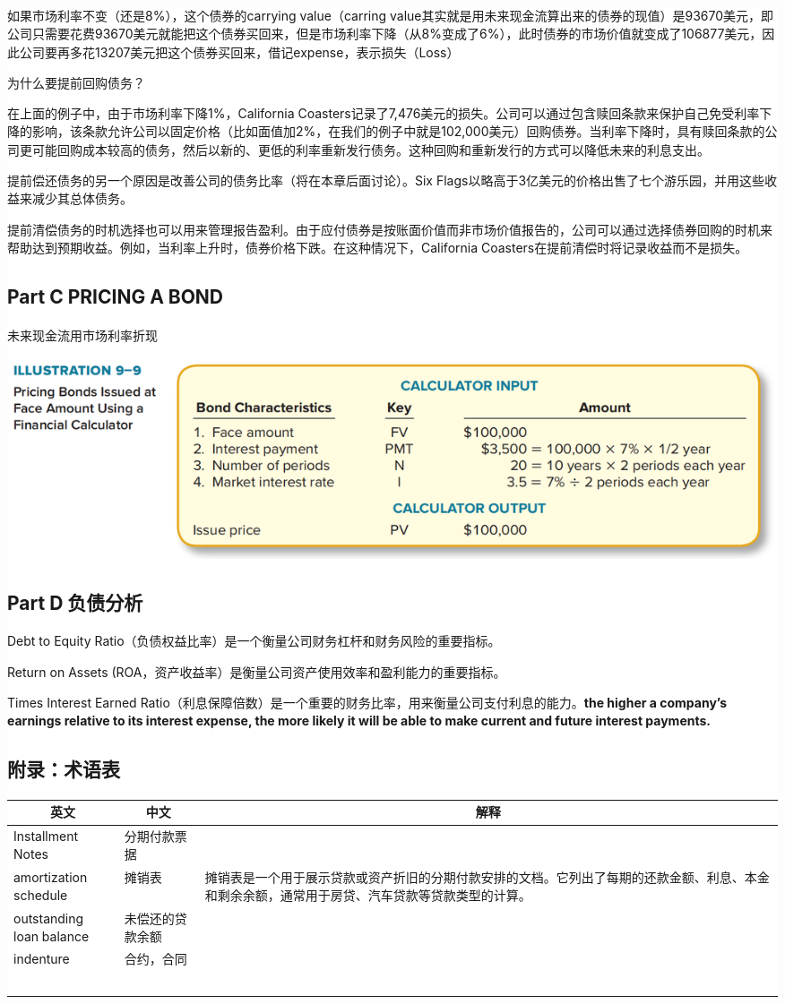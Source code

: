如果市场利率不变（还是8%），这个债券的carrying value（carring value其实就是用未来现金流算出来的债券的现值）是93670美元，即公司只需要花费93670美元就能把这个债券买回来，但是市场利率下降（从8%变成了6%），此时债券的市场价值就变成了106877美元，因此公司要再多花13207美元把这个债券买回来，借记expense，表示损失（Loss）



为什么要提前回购债务？

在上面的例子中，由于市场利率下降1%，California Coasters记录了7,476美元的损失。公司可以通过包含赎回条款来保护自己免受利率下降的影响，该条款允许公司以固定价格（比如面值加2%，在我们的例子中就是102,000美元）回购债券。当利率下降时，具有赎回条款的公司更可能回购成本较高的债务，然后以新的、更低的利率重新发行债务。这种回购和重新发行的方式可以降低未来的利息支出。

提前偿还债务的另一个原因是改善公司的债务比率（将在本章后面讨论）。Six Flags以略高于3亿美元的价格出售了七个游乐园，并用这些收益来减少其总体债务。

提前清偿债务的时机选择也可以用来管理报告盈利。由于应付债券是按账面价值而非市场价值报告的，公司可以通过选择债券回购的时机来帮助达到预期收益。例如，当利率上升时，债券价格下跌。在这种情况下，California Coasters在提前清偿时将记录收益而不是损失。



## Part C PRICING A BOND

未来现金流用市场利率折现

![image-20241127224058760](md-images/image-20241127224058760.png)

## Part D 负债分析

Debt to Equity Ratio（负债权益比率）是一个衡量公司财务杠杆和财务风险的重要指标。

Return on Assets (ROA，资产收益率）是衡量公司资产使用效率和盈利能力的重要指标。

Times Interest Earned Ratio（利息保障倍数）是一个重要的财务比率，用来衡量公司支付利息的能力。**the higher a company’s earnings relative to its interest expense, the more likely it will be able to make current and future interest payments.**

## 附录：术语表

| 英文                     | 中文             | 解释                                                         |
| ------------------------ | ---------------- | ------------------------------------------------------------ |
| Installment Notes        | 分期付款票据     |                                                              |
| amortization schedule    | 摊销表           | 摊销表是一个用于展示贷款或资产折旧的分期付款安排的文档。它列出了每期的还款金额、利息、本金和剩余余额，通常用于房贷、汽车贷款等贷款类型的计算。 |
| outstanding loan balance | 未偿还的贷款余额 |                                                              |
| indenture                | 合约，合同       |                                                              |
|                          |                  |                                                              |
|                          |                  |                                                              |
|                          |                  |                                                              |
|                          |                  |                                                              |
|                          |                  |                                                              |

